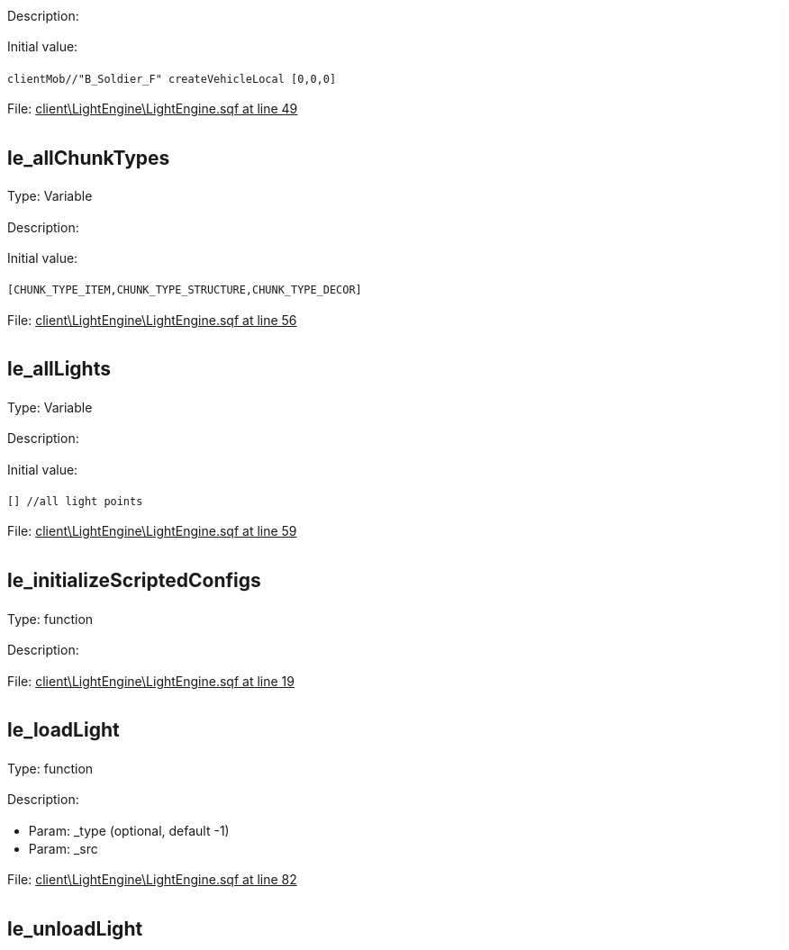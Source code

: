 Description: 


Initial value:
```sqf
clientMob//"B_Soldier_F" createVehicleLocal [0,0,0]
```
File: [client\LightEngine\LightEngine.sqf at line 49](../../../Src/client/LightEngine/LightEngine.sqf#L49)
## le_allChunkTypes

Type: Variable

Description: 


Initial value:
```sqf
[CHUNK_TYPE_ITEM,CHUNK_TYPE_STRUCTURE,CHUNK_TYPE_DECOR]
```
File: [client\LightEngine\LightEngine.sqf at line 56](../../../Src/client/LightEngine/LightEngine.sqf#L56)
## le_allLights

Type: Variable

Description: 


Initial value:
```sqf
[] //all light points
```
File: [client\LightEngine\LightEngine.sqf at line 59](../../../Src/client/LightEngine/LightEngine.sqf#L59)
## le_initializeScriptedConfigs

Type: function

Description: 


File: [client\LightEngine\LightEngine.sqf at line 19](../../../Src/client/LightEngine/LightEngine.sqf#L19)
## le_loadLight

Type: function

Description: 
- Param: _type (optional, default -1)
- Param: _src

File: [client\LightEngine\LightEngine.sqf at line 82](../../../Src/client/LightEngine/LightEngine.sqf#L82)
## le_unloadLight
